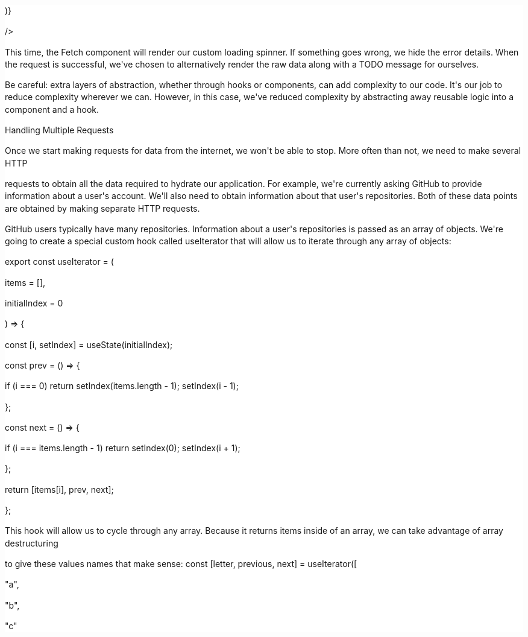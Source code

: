 )}

/>

This time, the Fetch component will render our custom loading spinner. If something goes wrong, we hide the error details. When the request is successful, we've chosen to alternatively render the raw data along with a TODO message for ourselves.

Be careful: extra layers of abstraction, whether through hooks or components, can add complexity to our code. It's our job to reduce complexity wherever we can. However, in this case, we've reduced complexity by abstracting away reusable logic into a component and a hook.

Handling Multiple Requests

Once we start making requests for data from the internet, we won't be able to stop. More often than not, we need to make several HTTP

requests to obtain all the data required to hydrate our application. For example, we're currently asking GitHub to provide information about a user's account. We'll also need to obtain information about that user's repositories. Both of these data points are obtained by making separate HTTP requests.

GitHub users typically have many repositories. Information about a user's repositories is passed as an array of objects. We're going to create a special custom hook called useIterator that will allow us to iterate through any array of objects:

export const useIterator = (

items = [],

initialIndex = 0

) => {

const [i, setIndex] = useState(initialIndex);

const prev = () => {

if (i === 0) return setIndex(items.length - 1); setIndex(i - 1);

};

const next = () => {

if (i === items.length - 1) return setIndex(0); setIndex(i + 1);

};

return [items[i], prev, next];

};

This hook will allow us to cycle through any array. Because it returns items inside of an array, we can take advantage of array destructuring

to give these values names that make sense: const [letter, previous, next] = useIterator([

"a",

"b",

"c"

